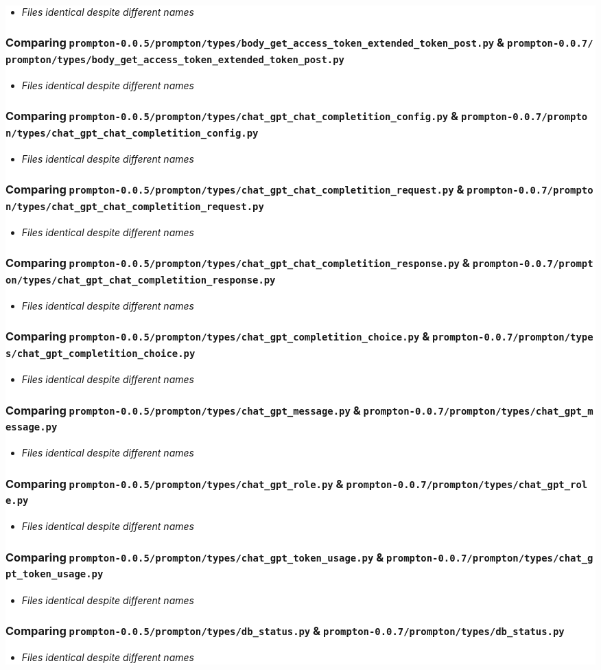  * *Files identical despite different names*

### Comparing `prompton-0.0.5/prompton/types/body_get_access_token_extended_token_post.py` & `prompton-0.0.7/prompton/types/body_get_access_token_extended_token_post.py`

 * *Files identical despite different names*

### Comparing `prompton-0.0.5/prompton/types/chat_gpt_chat_completition_config.py` & `prompton-0.0.7/prompton/types/chat_gpt_chat_completition_config.py`

 * *Files identical despite different names*

### Comparing `prompton-0.0.5/prompton/types/chat_gpt_chat_completition_request.py` & `prompton-0.0.7/prompton/types/chat_gpt_chat_completition_request.py`

 * *Files identical despite different names*

### Comparing `prompton-0.0.5/prompton/types/chat_gpt_chat_completition_response.py` & `prompton-0.0.7/prompton/types/chat_gpt_chat_completition_response.py`

 * *Files identical despite different names*

### Comparing `prompton-0.0.5/prompton/types/chat_gpt_completition_choice.py` & `prompton-0.0.7/prompton/types/chat_gpt_completition_choice.py`

 * *Files identical despite different names*

### Comparing `prompton-0.0.5/prompton/types/chat_gpt_message.py` & `prompton-0.0.7/prompton/types/chat_gpt_message.py`

 * *Files identical despite different names*

### Comparing `prompton-0.0.5/prompton/types/chat_gpt_role.py` & `prompton-0.0.7/prompton/types/chat_gpt_role.py`

 * *Files identical despite different names*

### Comparing `prompton-0.0.5/prompton/types/chat_gpt_token_usage.py` & `prompton-0.0.7/prompton/types/chat_gpt_token_usage.py`

 * *Files identical despite different names*

### Comparing `prompton-0.0.5/prompton/types/db_status.py` & `prompton-0.0.7/prompton/types/db_status.py`

 * *Files identical despite different names*
